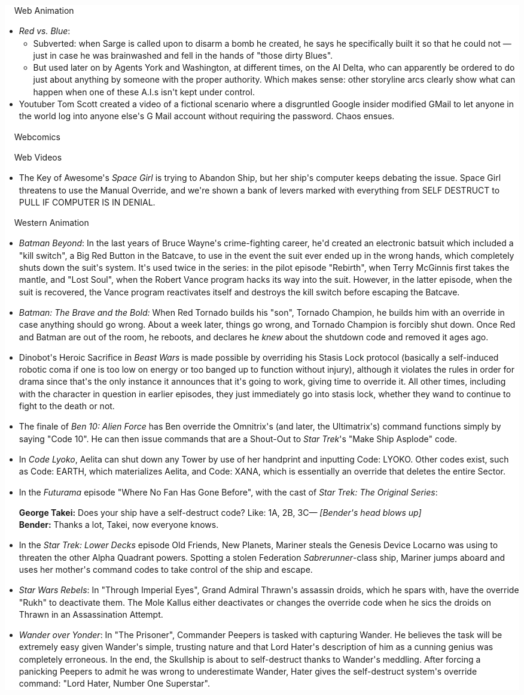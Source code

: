     Web Animation 

-   _Red vs. Blue_:
    -   Subverted: when Sarge is called upon to disarm a bomb he created, he says he specifically built it so that he could not — just in case he was brainwashed and fell in the hands of "those dirty Blues".
    -   But used later on by Agents York and Washington, at different times, on the AI Delta, who can apparently be ordered to do just about anything by someone with the proper authority. Which makes sense: other storyline arcs clearly show what can happen when one of these A.I.s isn't kept under control.
-   Youtuber Tom Scott created a video of a fictional scenario where a disgruntled Google insider modified GMail to let anyone in the world log into anyone else's G Mail account without requiring the password. Chaos ensues.

    Webcomics 

    Web Videos 

-   The Key of Awesome's _Space Girl_ is trying to Abandon Ship, but her ship's computer keeps debating the issue. Space Girl threatens to use the Manual Override, and we're shown a bank of levers marked with everything from SELF DESTRUCT to PULL IF COMPUTER IS IN DENIAL.

    Western Animation 

-   _Batman Beyond_: In the last years of Bruce Wayne's crime-fighting career, he'd created an electronic batsuit which included a "kill switch", a Big Red Button in the Batcave, to use in the event the suit ever ended up in the wrong hands, which completely shuts down the suit's system. It's used twice in the series: in the pilot episode "Rebirth", when Terry McGinnis first takes the mantle, and "Lost Soul", when the Robert Vance program hacks its way into the suit. However, in the latter episode, when the suit is recovered, the Vance program reactivates itself and destroys the kill switch before escaping the Batcave.
-   _Batman: The Brave and the Bold:_ When Red Tornado builds his "son", Tornado Champion, he builds him with an override in case anything should go wrong. About a week later, things go wrong, and Tornado Champion is forcibly shut down. Once Red and Batman are out of the room, he reboots, and declares he _knew_ about the shutdown code and removed it ages ago.
-   Dinobot's Heroic Sacrifice in _Beast Wars_ is made possible by overriding his Stasis Lock protocol (basically a self-induced robotic coma if one is too low on energy or too banged up to function without injury), although it violates the rules in order for drama since that's the only instance it announces that it's going to work, giving time to override it. All other times, including with the character in question in earlier episodes, they just immediately go into stasis lock, whether they wand to continue to fight to the death or not.
-   The finale of _Ben 10: Alien Force_ has Ben override the Omnitrix's (and later, the Ultimatrix's) command functions simply by saying "Code 10". He can then issue commands that are a Shout-Out to _Star Trek_'s "Make Ship Asplode" code.
-   In _Code Lyoko_, Aelita can shut down any Tower by use of her handprint and inputting Code: LYOKO. Other codes exist, such as Code: EARTH, which materializes Aelita, and Code: XANA, which is essentially an override that deletes the entire Sector.
-   In the _Futurama_ episode "Where No Fan Has Gone Before", with the cast of _Star Trek: The Original Series_:
    
    **George Takei:** Does your ship have a self-destruct code? Like: 1A, 2B, 3C— _\[Bender's head blows up\]_  
    **Bender:** Thanks a lot, Takei, now everyone knows.
    
-   In the _Star Trek: Lower Decks_ episode Old Friends, New Planets, Mariner steals the Genesis Device Locarno was using to threaten the other Alpha Quadrant powers. Spotting a stolen Federation _Sabrerunner_\-class ship, Mariner jumps aboard and uses her mother's command codes to take control of the ship and escape.
-   _Star Wars Rebels_: In "Through Imperial Eyes", Grand Admiral Thrawn's assassin droids, which he spars with, have the override "Rukh" to deactivate them. The Mole Kallus either deactivates or changes the override code when he sics the droids on Thrawn in an Assassination Attempt.
-   _Wander over Yonder_: In "The Prisoner", Commander Peepers is tasked with capturing Wander. He believes the task will be extremely easy given Wander's simple, trusting nature and that Lord Hater's description of him as a cunning genius was completely erroneous. In the end, the Skullship is about to self-destruct thanks to Wander's meddling. After forcing a panicking Peepers to admit he was wrong to underestimate Wander, Hater gives the self-destruct system's override command: "Lord Hater, Number One Superstar".
